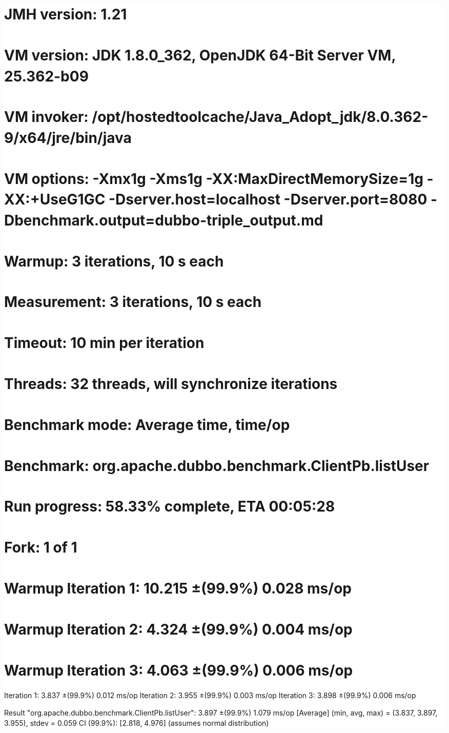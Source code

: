 
# JMH version: 1.21
# VM version: JDK 1.8.0_362, OpenJDK 64-Bit Server VM, 25.362-b09
# VM invoker: /opt/hostedtoolcache/Java_Adopt_jdk/8.0.362-9/x64/jre/bin/java
# VM options: -Xmx1g -Xms1g -XX:MaxDirectMemorySize=1g -XX:+UseG1GC -Dserver.host=localhost -Dserver.port=8080 -Dbenchmark.output=dubbo-triple_output.md
# Warmup: 3 iterations, 10 s each
# Measurement: 3 iterations, 10 s each
# Timeout: 10 min per iteration
# Threads: 32 threads, will synchronize iterations
# Benchmark mode: Average time, time/op
# Benchmark: org.apache.dubbo.benchmark.ClientPb.listUser

# Run progress: 58.33% complete, ETA 00:05:28
# Fork: 1 of 1
# Warmup Iteration   1: 10.215 ±(99.9%) 0.028 ms/op
# Warmup Iteration   2: 4.324 ±(99.9%) 0.004 ms/op
# Warmup Iteration   3: 4.063 ±(99.9%) 0.006 ms/op
Iteration   1: 3.837 ±(99.9%) 0.012 ms/op
Iteration   2: 3.955 ±(99.9%) 0.003 ms/op
Iteration   3: 3.898 ±(99.9%) 0.006 ms/op


Result "org.apache.dubbo.benchmark.ClientPb.listUser":
  3.897 ±(99.9%) 1.079 ms/op [Average]
  (min, avg, max) = (3.837, 3.897, 3.955), stdev = 0.059
  CI (99.9%): [2.818, 4.976] (assumes normal distribution)
